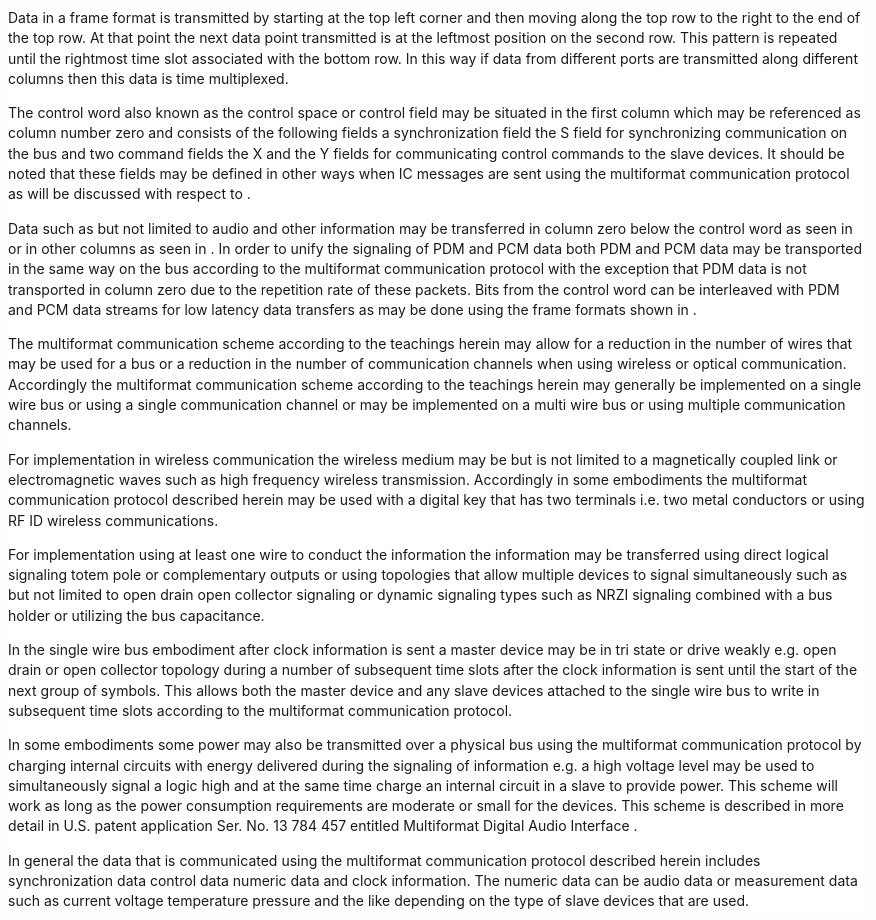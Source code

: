 Data in a frame format is transmitted by starting at the top left corner and then moving along the top row to the right to the end of the top row. At that point the next data point transmitted is at the leftmost position on the second row. This pattern is repeated until the rightmost time slot associated with the bottom row. In this way if data from different ports are transmitted along different columns then this data is time multiplexed.

The control word also known as the control space or control field may be situated in the first column which may be referenced as column number zero and consists of the following fields a synchronization field the S field for synchronizing communication on the bus and two command fields the X and the Y fields for communicating control commands to the slave devices. It should be noted that these fields may be defined in other ways when IC messages are sent using the multiformat communication protocol as will be discussed with respect to .

Data such as but not limited to audio and other information may be transferred in column zero below the control word as seen in or in other columns as seen in . In order to unify the signaling of PDM and PCM data both PDM and PCM data may be transported in the same way on the bus according to the multiformat communication protocol with the exception that PDM data is not transported in column zero due to the repetition rate of these packets. Bits from the control word can be interleaved with PDM and PCM data streams for low latency data transfers as may be done using the frame formats shown in .

The multiformat communication scheme according to the teachings herein may allow for a reduction in the number of wires that may be used for a bus or a reduction in the number of communication channels when using wireless or optical communication. Accordingly the multiformat communication scheme according to the teachings herein may generally be implemented on a single wire bus or using a single communication channel or may be implemented on a multi wire bus or using multiple communication channels.

For implementation in wireless communication the wireless medium may be but is not limited to a magnetically coupled link or electromagnetic waves such as high frequency wireless transmission. Accordingly in some embodiments the multiformat communication protocol described herein may be used with a digital key that has two terminals i.e. two metal conductors or using RF ID wireless communications.

For implementation using at least one wire to conduct the information the information may be transferred using direct logical signaling totem pole or complementary outputs or using topologies that allow multiple devices to signal simultaneously such as but not limited to open drain open collector signaling or dynamic signaling types such as NRZI signaling combined with a bus holder or utilizing the bus capacitance.

In the single wire bus embodiment after clock information is sent a master device may be in tri state or drive weakly e.g. open drain or open collector topology during a number of subsequent time slots after the clock information is sent until the start of the next group of symbols. This allows both the master device and any slave devices attached to the single wire bus to write in subsequent time slots according to the multiformat communication protocol.

In some embodiments some power may also be transmitted over a physical bus using the multiformat communication protocol by charging internal circuits with energy delivered during the signaling of information e.g. a high voltage level may be used to simultaneously signal a logic high and at the same time charge an internal circuit in a slave to provide power. This scheme will work as long as the power consumption requirements are moderate or small for the devices. This scheme is described in more detail in U.S. patent application Ser. No. 13 784 457 entitled Multiformat Digital Audio Interface .

In general the data that is communicated using the multiformat communication protocol described herein includes synchronization data control data numeric data and clock information. The numeric data can be audio data or measurement data such as current voltage temperature pressure and the like depending on the type of slave devices that are used.
